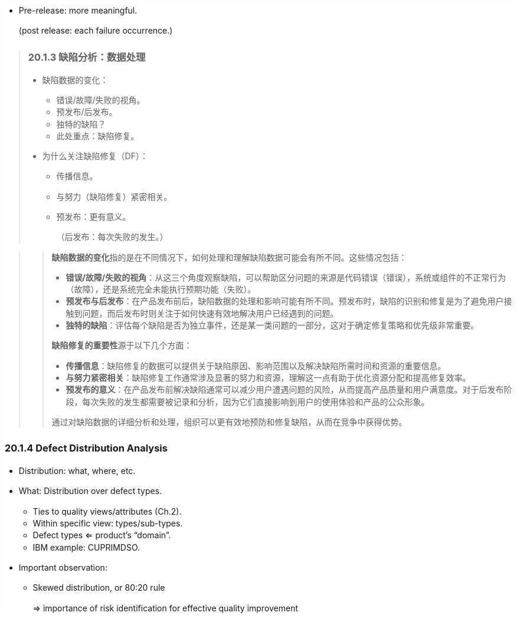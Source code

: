   * Pre-release: more meaningful.

    (post release: each failure occurrence.)

> ### 20.1.3 缺陷分析：数据处理
>
> - 缺陷数据的变化：
>
>   - 错误/故障/失败的视角。
>   - 预发布/后发布。
>   - 独特的缺陷？
>   - 此处重点：缺陷修复。
>
> - 为什么关注缺陷修复（DF）：
>
>   - 传播信息。
>
>   - 与努力（缺陷修复）紧密相关。
>
>   - 预发布：更有意义。
>
>     （后发布：每次失败的发生。）

> > **缺陷数据的变化**指的是在不同情况下，如何处理和理解缺陷数据可能会有所不同。这些情况包括：
> >
> > - **错误/故障/失败的视角**：从这三个角度观察缺陷，可以帮助区分问题的来源是代码错误（错误），系统或组件的不正常行为（故障），还是系统完全未能执行预期功能（失败）。
> > - **预发布与后发布**：在产品发布前后，缺陷数据的处理和影响可能有所不同。预发布时，缺陷的识别和修复是为了避免用户接触到问题，而后发布时则关注于如何快速有效地解决用户已经遇到的问题。
> > - **独特的缺陷**：评估每个缺陷是否为独立事件，还是某一类问题的一部分，这对于确定修复策略和优先级非常重要。
> >
> > **缺陷修复的重要性**源于以下几个方面：
> >
> > - **传播信息**：缺陷修复的数据可以提供关于缺陷原因、影响范围以及解决缺陷所需时间和资源的重要信息。
> > - **与努力紧密相关**：缺陷修复工作通常涉及显著的努力和资源，理解这一点有助于优化资源分配和提高修复效率。
> > - **预发布的意义**：在产品发布前解决缺陷通常可以减少用户遭遇问题的风险，从而提高产品质量和用户满意度。对于后发布阶段，每次失败的发生都需要被记录和分析，因为它们直接影响到用户的使用体验和产品的公众形象。
> >
> > 通过对缺陷数据的详细分析和处理，组织可以更有效地预防和修复缺陷，从而在竞争中获得优势。





### 20.1.4 Defect Distribution Analysis

* Distribution: what, where, etc.
* What: Distribution over defect types.
  * Ties to quality views/attributes (Ch.2). 
  * Within specific view: types/sub-types. 
  * Defect types ⇐ product’s “domain”.
  * IBM example: CUPRIMDSO.

* Important observation:

  * Skewed distribution, or 80:20 rule 

    ⇒ importance of risk identification for effective quality improvement
